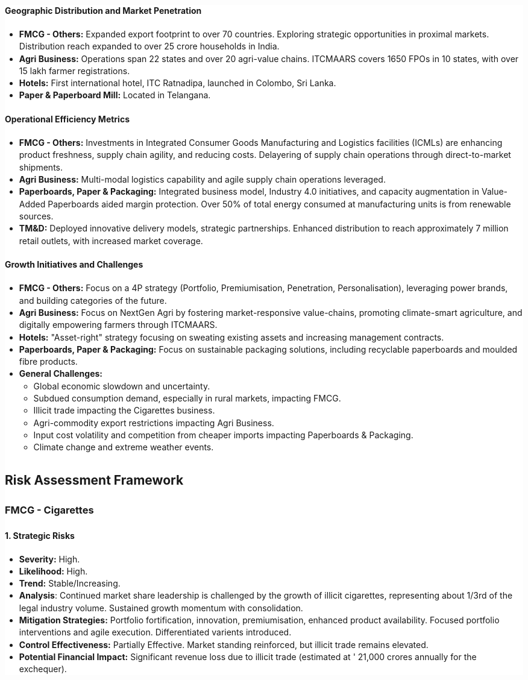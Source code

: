 #### Geographic Distribution and Market Penetration

*   **FMCG - Others:** Expanded export footprint to over 70 countries. Exploring strategic opportunities in proximal markets. Distribution reach expanded to over 25 crore households in India.
*   **Agri Business:** Operations span 22 states and over 20 agri-value chains. ITCMAARS covers 1650 FPOs in 10 states, with over 15 lakh farmer registrations.
*   **Hotels:** First international hotel, ITC Ratnadipa, launched in Colombo, Sri Lanka.
*   **Paper & Paperboard Mill:** Located in Telangana.

#### Operational Efficiency Metrics

*   **FMCG - Others:** Investments in Integrated Consumer Goods Manufacturing and Logistics facilities (ICMLs) are enhancing product freshness, supply chain agility, and reducing costs. Delayering of supply chain operations through direct-to-market shipments.
*   **Agri Business:** Multi-modal logistics capability and agile supply chain operations leveraged.
*   **Paperboards, Paper & Packaging:** Integrated business model, Industry 4.0 initiatives, and capacity augmentation in Value-Added Paperboards aided margin protection. Over 50% of total energy consumed at manufacturing units is from renewable sources.
*   **TM&D:** Deployed innovative delivery models, strategic partnerships. Enhanced distribution to reach approximately 7 million retail outlets, with increased market coverage.

#### Growth Initiatives and Challenges

*   **FMCG - Others:** Focus on a 4P strategy (Portfolio, Premiumisation, Penetration, Personalisation), leveraging power brands, and building categories of the future.
*   **Agri Business:** Focus on NextGen Agri by fostering market-responsive value-chains, promoting climate-smart agriculture, and digitally empowering farmers through ITCMAARS.
*   **Hotels:** "Asset-right" strategy focusing on sweating existing assets and increasing management contracts.
*   **Paperboards, Paper & Packaging:** Focus on sustainable packaging solutions, including recyclable paperboards and moulded fibre products.
*   **General Challenges:**
    *   Global economic slowdown and uncertainty.
    *   Subdued consumption demand, especially in rural markets, impacting FMCG.
    *   Illicit trade impacting the Cigarettes business.
    *   Agri-commodity export restrictions impacting Agri Business.
    *   Input cost volatility and competition from cheaper imports impacting Paperboards & Packaging.
    *   Climate change and extreme weather events.

## Risk Assessment Framework

### FMCG - Cigarettes

#### 1. Strategic Risks
*   **Severity:** High.
*   **Likelihood:** High.
*   **Trend:** Stable/Increasing.
*   **Analysis**: Continued market share leadership is challenged by the growth of illicit cigarettes, representing about 1/3rd of the legal industry volume. Sustained growth momentum with consolidation.
*   **Mitigation Strategies:** Portfolio fortification, innovation, premiumisation, enhanced product availability. Focused portfolio interventions and agile execution. Differentiated varients introduced.
*   **Control Effectiveness:** Partially Effective. Market standing reinforced, but illicit trade remains elevated.
*   **Potential Financial Impact:** Significant revenue loss due to illicit trade (estimated at ' 21,000 crores annually for the exchequer).
